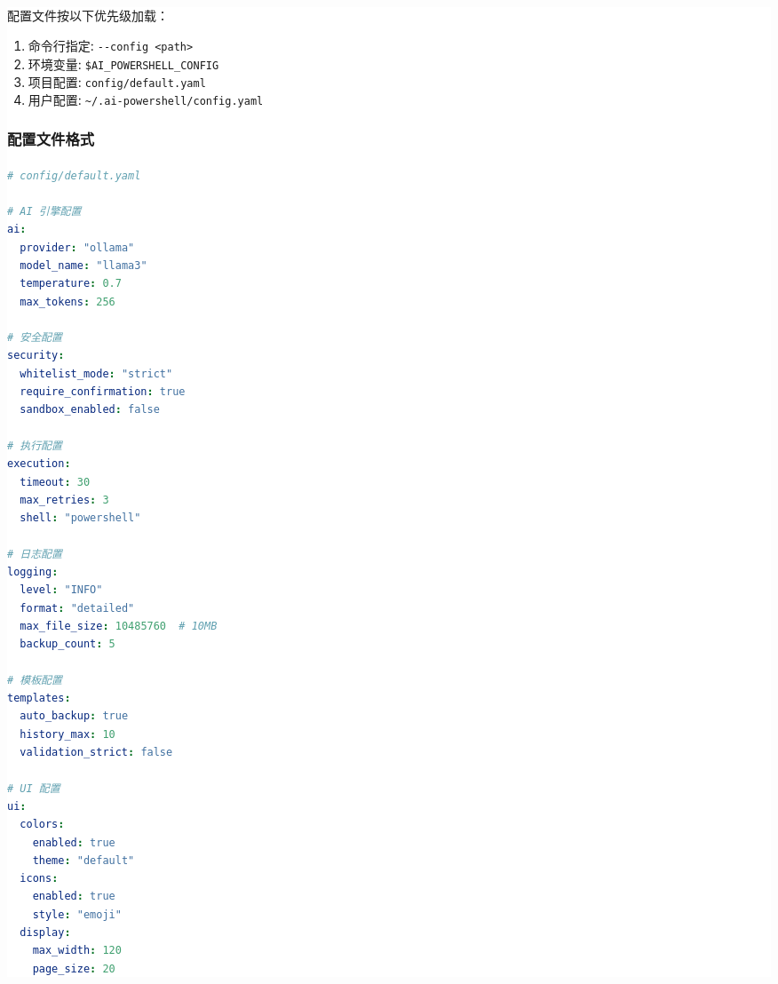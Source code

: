 配置文件按以下优先级加载：

1. 命令行指定: `--config <path>`
2. 环境变量: `$AI_POWERSHELL_CONFIG`
3. 项目配置: `config/default.yaml`
4. 用户配置: `~/.ai-powershell/config.yaml`

### 配置文件格式

```yaml
# config/default.yaml

# AI 引擎配置
ai:
  provider: "ollama"
  model_name: "llama3"
  temperature: 0.7
  max_tokens: 256

# 安全配置
security:
  whitelist_mode: "strict"
  require_confirmation: true
  sandbox_enabled: false

# 执行配置
execution:
  timeout: 30
  max_retries: 3
  shell: "powershell"

# 日志配置
logging:
  level: "INFO"
  format: "detailed"
  max_file_size: 10485760  # 10MB
  backup_count: 5

# 模板配置
templates:
  auto_backup: true
  history_max: 10
  validation_strict: false

# UI 配置
ui:
  colors:
    enabled: true
    theme: "default"
  icons:
    enabled: true
    style: "emoji"
  display:
    max_width: 120
    page_size: 20
```
